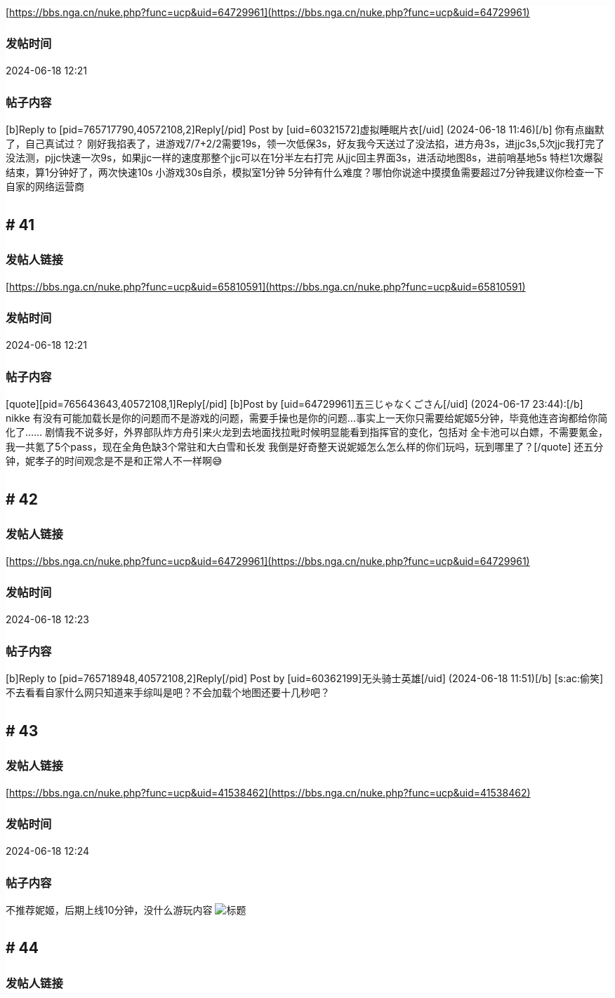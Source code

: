 [https://bbs.nga.cn/nuke.php?func=ucp&uid=64729961](https://bbs.nga.cn/nuke.php?func=ucp&uid=64729961)
### 发帖时间
2024-06-18 12:21
### 帖子内容
[b]Reply to [pid=765717790,40572108,2]Reply[/pid] Post by [uid=60321572]虚拟睡眠片衣[/uid] (2024-06-18 11:46)[/b]
你有点幽默了，自己真试过？
刚好我掐表了，进游戏7/7+2/2需要19s，领一次低保3s，好友我今天送过了没法掐，进方舟3s，进jjc3s,5次jjc我打完了没法测，pjjc快速一次9s，如果jjc一样的速度那整个jjc可以在1分半左右打完
从jjc回主界面3s，进活动地图8s，进前哨基地5s
特栏1次爆裂结束，算1分钟好了，两次快速10s
小游戏30s自杀，模拟室1分钟
5分钟有什么难度？哪怕你说途中摸摸鱼需要超过7分钟我建议你检查一下自家的网络运营商
## \# 41
### 发帖人链接
[https://bbs.nga.cn/nuke.php?func=ucp&uid=65810591](https://bbs.nga.cn/nuke.php?func=ucp&uid=65810591)
### 发帖时间
2024-06-18 12:21
### 帖子内容
[quote][pid=765643643,40572108,1]Reply[/pid] [b]Post by [uid=64729961]五三じゃなくごさん[/uid] (2024-06-17 23:44):[/b]
nikke
有没有可能加载长是你的问题而不是游戏的问题，需要手操也是你的问题…事实上一天你只需要给妮姬5分钟，毕竟他连咨询都给你简化了……
剧情我不说多好，外界部队炸方舟引来火龙到去地面找拉毗时候明显能看到指挥官的变化，包括对
全卡池可以白嫖，不需要氪金，我一共氪了5个pass，现在全角色缺3个常驻和大白雪和长发
我倒是好奇整天说妮姬怎么怎么样的你们玩吗，玩到哪里了？[/quote]
还五分钟，妮孝子的时间观念是不是和正常人不一样啊&#128517;
## \# 42
### 发帖人链接
[https://bbs.nga.cn/nuke.php?func=ucp&uid=64729961](https://bbs.nga.cn/nuke.php?func=ucp&uid=64729961)
### 发帖时间
2024-06-18 12:23
### 帖子内容
[b]Reply to [pid=765718948,40572108,2]Reply[/pid] Post by [uid=60362199]无头骑士英雄[/uid] (2024-06-18 11:51)[/b]
[s:ac:偷笑]不去看看自家什么网只知道来手综叫是吧？不会加载个地图还要十几秒吧？
## \# 43
### 发帖人链接
[https://bbs.nga.cn/nuke.php?func=ucp&uid=41538462](https://bbs.nga.cn/nuke.php?func=ucp&uid=41538462)
### 发帖时间
2024-06-18 12:24
### 帖子内容
不推荐妮姬，后期上线10分钟，没什么游玩内容
![标题](https://img.nga.178.com/attachments/mon_202406/18/bwQ8zrk-2oxoZfT1kShs-13i.jpg)
## \# 44
### 发帖人链接